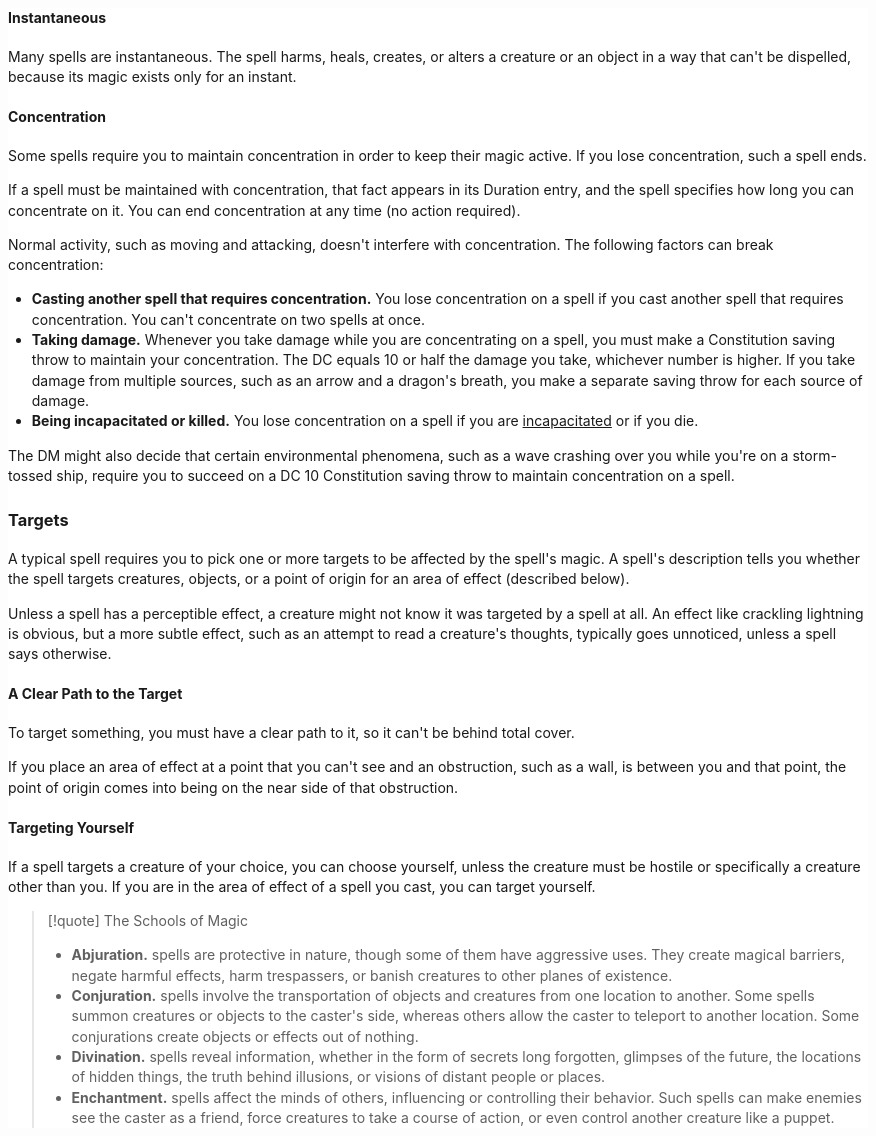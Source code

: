 #### Instantaneous

Many spells are instantaneous. The spell harms, heals, creates, or alters a creature or an object in a way that can't be dispelled, because its magic exists only for an instant.

#### Concentration

Some spells require you to maintain concentration in order to keep their magic active. If you lose concentration, such a spell ends.

If a spell must be maintained with concentration, that fact appears in its Duration entry, and the spell specifies how long you can concentrate on it. You can end concentration at any time (no action required).

Normal activity, such as moving and attacking, doesn't interfere with concentration. The following factors can break concentration:

- **Casting another spell that requires concentration.** You lose concentration on a spell if you cast another spell that requires concentration. You can't concentrate on two spells at once.  
- **Taking damage.** Whenever you take damage while you are concentrating on a spell, you must make a Constitution saving throw to maintain your concentration. The DC equals 10 or half the damage you take, whichever number is higher. If you take damage from multiple sources, such as an arrow and a dragon's breath, you make a separate saving throw for each source of damage.  
- **Being incapacitated or killed.** You lose concentration on a spell if you are [incapacitated](/compendium/rules/conditions.md#incapacitated) or if you die.  

The DM might also decide that certain environmental phenomena, such as a wave crashing over you while you're on a storm-tossed ship, require you to succeed on a DC 10 Constitution saving throw to maintain concentration on a spell.

### Targets

A typical spell requires you to pick one or more targets to be affected by the spell's magic. A spell's description tells you whether the spell targets creatures, objects, or a point of origin for an area of effect (described below).

Unless a spell has a perceptible effect, a creature might not know it was targeted by a spell at all. An effect like crackling lightning is obvious, but a more subtle effect, such as an attempt to read a creature's thoughts, typically goes unnoticed, unless a spell says otherwise.

#### A Clear Path to the Target

To target something, you must have a clear path to it, so it can't be behind total cover.

If you place an area of effect at a point that you can't see and an obstruction, such as a wall, is between you and that point, the point of origin comes into being on the near side of that obstruction.

#### Targeting Yourself

If a spell targets a creature of your choice, you can choose yourself, unless the creature must be hostile or specifically a creature other than you. If you are in the area of effect of a spell you cast, you can target yourself.

> [!quote] The Schools of Magic
> 
> - **Abjuration.** spells are protective in nature, though some of them have aggressive uses. They create magical barriers, negate harmful effects, harm trespassers, or banish creatures to other planes of existence.  
> - **Conjuration.** spells involve the transportation of objects and creatures from one location to another. Some spells summon creatures or objects to the caster's side, whereas others allow the caster to teleport to another location. Some conjurations create objects or effects out of nothing.  
> - **Divination.** spells reveal information, whether in the form of secrets long forgotten, glimpses of the future, the locations of hidden things, the truth behind illusions, or visions of distant people or places.  
> - **Enchantment.** spells affect the minds of others, influencing or controlling their behavior. Such spells can make enemies see the caster as a friend, force creatures to take a course of action, or even control another creature like a puppet.  